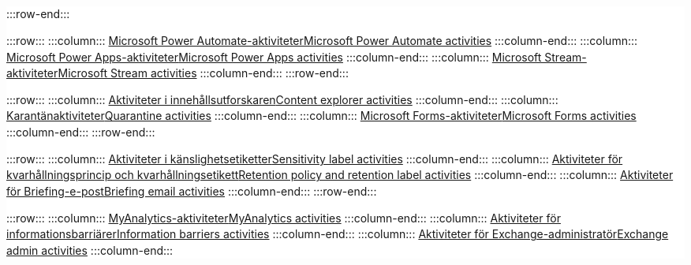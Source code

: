 :::row-end:::

:::row:::
    :::column:::
        [<span data-ttu-id="6d893-386">Microsoft Power Automate-aktiviteter</span><span class="sxs-lookup"><span data-stu-id="6d893-386">Microsoft Power Automate activities</span></span>](#microsoft-power-automate-activities)
    :::column-end:::
    :::column:::
        [<span data-ttu-id="6d893-387">Microsoft Power Apps-aktiviteter</span><span class="sxs-lookup"><span data-stu-id="6d893-387">Microsoft Power Apps activities</span></span>](#microsoft-power-apps-activities)
    :::column-end:::
    :::column:::
        [<span data-ttu-id="6d893-388">Microsoft Stream-aktiviteter</span><span class="sxs-lookup"><span data-stu-id="6d893-388">Microsoft Stream activities</span></span>](#microsoft-stream-activities)
    :::column-end:::
:::row-end:::

:::row:::
    :::column:::
        [<span data-ttu-id="6d893-389">Aktiviteter i innehållsutforskaren</span><span class="sxs-lookup"><span data-stu-id="6d893-389">Content explorer activities</span></span>](#content-explorer-activities)
    :::column-end:::
    :::column:::
        [<span data-ttu-id="6d893-390">Karantänaktiviteter</span><span class="sxs-lookup"><span data-stu-id="6d893-390">Quarantine activities</span></span>](#quarantine-activities)
    :::column-end:::
    :::column:::
        [<span data-ttu-id="6d893-391">Microsoft Forms-aktiviteter</span><span class="sxs-lookup"><span data-stu-id="6d893-391">Microsoft Forms activities</span></span>](#microsoft-forms-activities)
    :::column-end:::
:::row-end:::

:::row:::
    :::column:::
        [<span data-ttu-id="6d893-392">Aktiviteter i känslighetsetiketter</span><span class="sxs-lookup"><span data-stu-id="6d893-392">Sensitivity label activities</span></span>](#sensitivity-label-activities)
    :::column-end:::
    :::column:::
        [<span data-ttu-id="6d893-393">Aktiviteter för kvarhållningsprincip och kvarhållningsetikett</span><span class="sxs-lookup"><span data-stu-id="6d893-393">Retention policy and retention label activities</span></span>](#retention-policy-and-retention-label-activities)
    :::column-end:::
    :::column:::
        [<span data-ttu-id="6d893-394">Aktiviteter för Briefing-e-post</span><span class="sxs-lookup"><span data-stu-id="6d893-394">Briefing email activities</span></span>](#briefing-email-activities)
    :::column-end:::
:::row-end:::

:::row:::
    :::column:::
        [<span data-ttu-id="6d893-395">MyAnalytics-aktiviteter</span><span class="sxs-lookup"><span data-stu-id="6d893-395">MyAnalytics activities</span></span>](#myanalytics-activities)
    :::column-end:::
    :::column:::
        [<span data-ttu-id="6d893-396">Aktiviteter för informationsbarriärer</span><span class="sxs-lookup"><span data-stu-id="6d893-396">Information barriers activities</span></span>](#information-barriers-activities)
    :::column-end:::
    :::column:::
        [<span data-ttu-id="6d893-397">Aktiviteter för Exchange-administratör</span><span class="sxs-lookup"><span data-stu-id="6d893-397">Exchange admin activities</span></span>](#exchange-admin-audit-log)
    :::column-end:::
